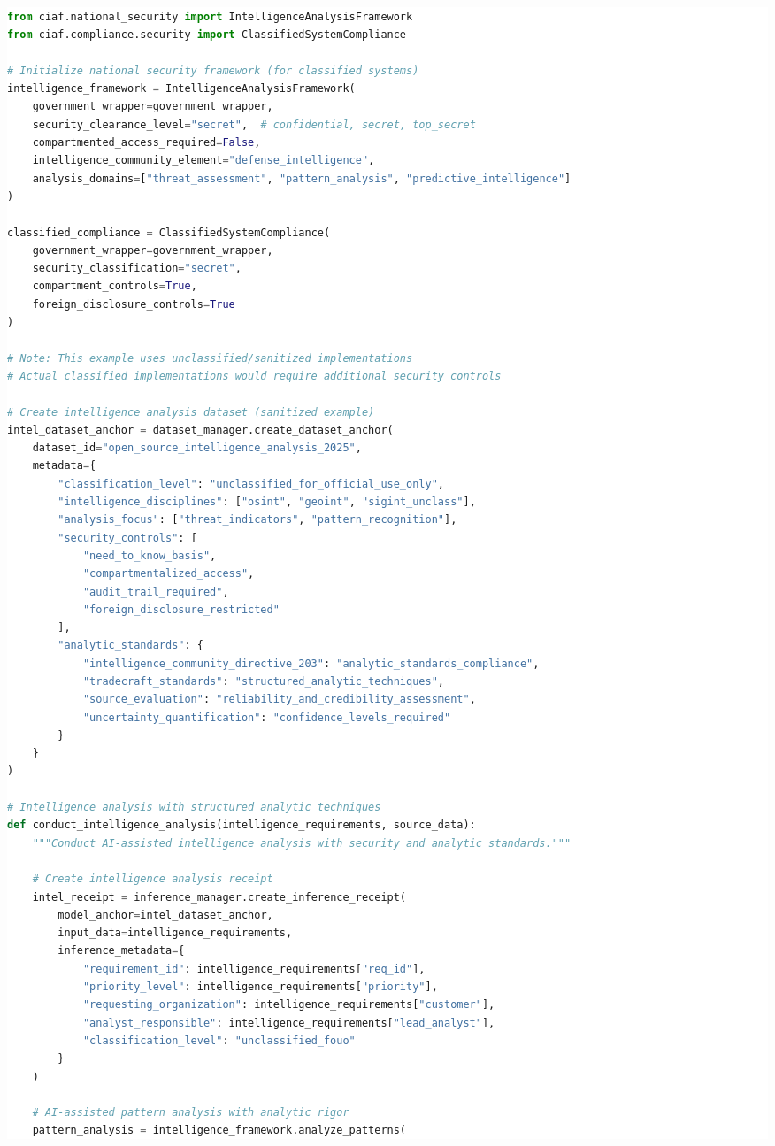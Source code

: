 ```python
from ciaf.national_security import IntelligenceAnalysisFramework
from ciaf.compliance.security import ClassifiedSystemCompliance

# Initialize national security framework (for classified systems)
intelligence_framework = IntelligenceAnalysisFramework(
    government_wrapper=government_wrapper,
    security_clearance_level="secret",  # confidential, secret, top_secret
    compartmented_access_required=False,
    intelligence_community_element="defense_intelligence",
    analysis_domains=["threat_assessment", "pattern_analysis", "predictive_intelligence"]
)

classified_compliance = ClassifiedSystemCompliance(
    government_wrapper=government_wrapper,
    security_classification="secret",
    compartment_controls=True,
    foreign_disclosure_controls=True
)

# Note: This example uses unclassified/sanitized implementations
# Actual classified implementations would require additional security controls

# Create intelligence analysis dataset (sanitized example)
intel_dataset_anchor = dataset_manager.create_dataset_anchor(
    dataset_id="open_source_intelligence_analysis_2025",
    metadata={
        "classification_level": "unclassified_for_official_use_only",
        "intelligence_disciplines": ["osint", "geoint", "sigint_unclass"],
        "analysis_focus": ["threat_indicators", "pattern_recognition"],
        "security_controls": [
            "need_to_know_basis",
            "compartmentalized_access",
            "audit_trail_required",
            "foreign_disclosure_restricted"
        ],
        "analytic_standards": {
            "intelligence_community_directive_203": "analytic_standards_compliance",
            "tradecraft_standards": "structured_analytic_techniques",
            "source_evaluation": "reliability_and_credibility_assessment",
            "uncertainty_quantification": "confidence_levels_required"
        }
    }
)

# Intelligence analysis with structured analytic techniques
def conduct_intelligence_analysis(intelligence_requirements, source_data):
    """Conduct AI-assisted intelligence analysis with security and analytic standards."""
    
    # Create intelligence analysis receipt
    intel_receipt = inference_manager.create_inference_receipt(
        model_anchor=intel_dataset_anchor,
        input_data=intelligence_requirements,
        inference_metadata={
            "requirement_id": intelligence_requirements["req_id"],
            "priority_level": intelligence_requirements["priority"],
            "requesting_organization": intelligence_requirements["customer"],
            "analyst_responsible": intelligence_requirements["lead_analyst"],
            "classification_level": "unclassified_fouo"
        }
    )
    
    # AI-assisted pattern analysis with analytic rigor
    pattern_analysis = intelligence_framework.analyze_patterns(
```